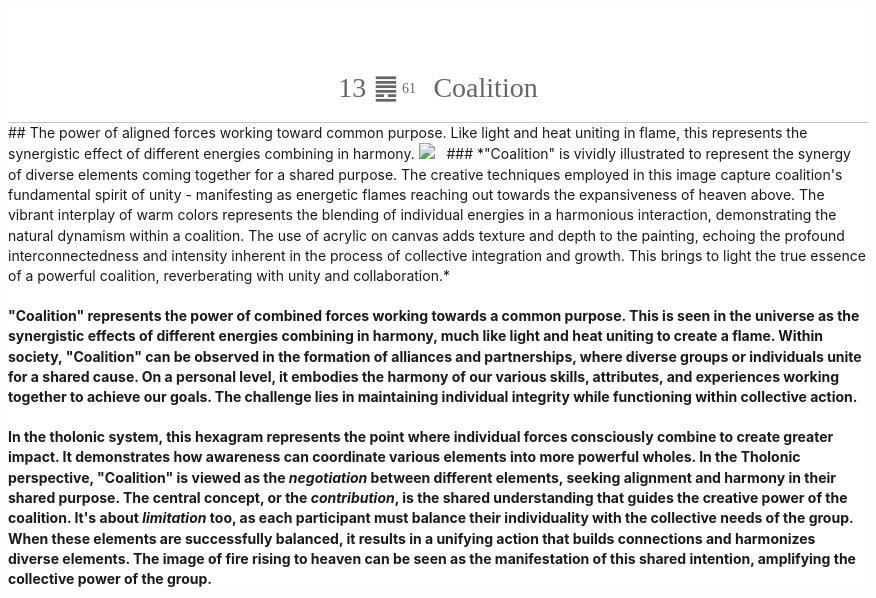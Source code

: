 

# &nbsp;

<div style="margin: 0 auto; text-align: center;border-bottom:1px solid #c5c5c5;padding-bottom:1em;">
<span style="font-size:2em;color:#666;text-align:center;font-weight:normal;padding-bottom:0.2em;font-family:'LinLibertine',serif;">13 ䷌</span><span style="font-size:1em;color:#666;text-align:center;font-weight:normal;padding-bottom:0.2em;font-family:'LinLibertine',serif;vertical-align:text-bottom;"> 61 </span><span style="font-size:2em;color:#666;text-align:center;font-weight:normal;padding-bottom:0.2em;font-family:'LinLibertine',serif;">&nbsp; Coalition</span>
</div>
## The power of aligned forces working toward common purpose. Like light and heat uniting in flame, this represents the synergistic effect of different energies combining in harmony.
<img src="/home/jw/store/src/iching_cli/book/v2/prod/13.png">
<span style="margin-bottom: 8px;"> &nbsp; </span>
### *"Coalition" is vividly illustrated to represent the synergy of diverse elements coming together for a shared purpose. The creative techniques employed in this image capture coalition's fundamental spirit of unity - manifesting as energetic flames reaching out towards the expansiveness of heaven above. The vibrant interplay of warm colors represents the blending of individual energies in a harmonious interaction, demonstrating the natural dynamism within a coalition. The use of acrylic on canvas adds texture and depth to the painting, echoing the profound interconnectedness and intensity inherent in the process of collective integration and growth. This brings to light the true essence of a powerful coalition, reverberating with unity and collaboration.*
<p/>

#### "Coalition" represents the power of combined forces working towards a common purpose. This is seen in the universe as the synergistic effects of different energies combining in harmony, much like light and heat uniting to create a flame. Within society, "Coalition" can be observed in the formation of alliances and partnerships, where diverse groups or individuals unite for a shared cause. On a personal level, it embodies the harmony of our various skills, attributes, and experiences working together to achieve our goals. The challenge lies in maintaining individual integrity while functioning within collective action.
#### In the tholonic system, this hexagram represents the point where individual forces consciously combine to create greater impact. It demonstrates how awareness can coordinate various elements into more powerful wholes. In the Tholonic perspective, "Coalition" is viewed as the *negotiation* between different elements, seeking alignment and harmony in their shared purpose. The central concept, or the *contribution*, is the shared understanding that guides the creative power of the coalition. It's about *limitation* too, as each participant must balance their individuality with the collective needs of the group. When these elements are successfully balanced, it results in a unifying action that builds connections and harmonizes diverse elements. The image of fire rising to heaven can be seen as the manifestation of this shared intention, amplifying the collective power of the group.
